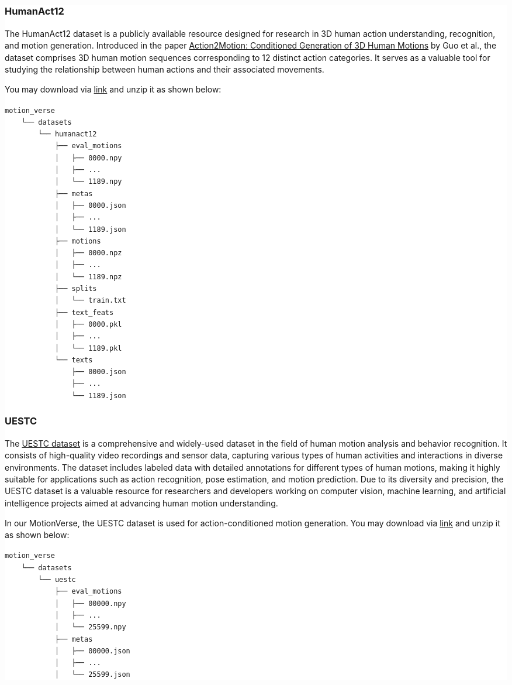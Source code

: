 ### HumanAct12

The HumanAct12 dataset is a publicly available resource designed for research in 3D human action understanding, recognition, and motion generation. Introduced in the paper [Action2Motion: Conditioned Generation of 3D Human Motions](https://ericguo5513.github.io/action-to-motion/) by Guo et al., the dataset comprises 3D human motion sequences corresponding to 12 distinct action categories. It serves as a valuable tool for studying the relationship between human actions and their associated movements.

You may download via [link](https://drive.google.com/drive/folders/1FBu7AtKRKesUu6q4CNa4aq451BpEvy1O?usp=drive_link) and unzip it as shown below:
```text
motion_verse
    └── datasets
        └── humanact12
            ├── eval_motions
            │   ├── 0000.npy
            │   ├── ...
            │   └── 1189.npy
            ├── metas
            │   ├── 0000.json
            │   ├── ...
            │   └── 1189.json
            ├── motions
            │   ├── 0000.npz
            │   ├── ...
            │   └── 1189.npz
            ├── splits
            │   └── train.txt
            ├── text_feats
            │   ├── 0000.pkl
            │   ├── ...
            │   └── 1189.pkl
            └── texts
                ├── 0000.json
                ├── ...
                └── 1189.json
```

### UESTC

The [UESTC dataset](https://github.com/HRI-UESTC/CFM-HRI-RGB-D-action-database) is a comprehensive and widely-used dataset in the field of human motion analysis and behavior recognition. It consists of high-quality video recordings and sensor data, capturing various types of human activities and interactions in diverse environments. The dataset includes labeled data with detailed annotations for different types of human motions, making it highly suitable for applications such as action recognition, pose estimation, and motion prediction. Due to its diversity and precision, the UESTC dataset is a valuable resource for researchers and developers working on computer vision, machine learning, and artificial intelligence projects aimed at advancing human motion understanding.

In our MotionVerse, the UESTC dataset is used for action-conditioned motion generation. You may download via [link](https://drive.google.com/drive/folders/1FBu7AtKRKesUu6q4CNa4aq451BpEvy1O?usp=drive_link) and unzip it as shown below:
```text
motion_verse
    └── datasets
        └── uestc
            ├── eval_motions
            │   ├── 00000.npy
            │   ├── ...
            │   └── 25599.npy
            ├── metas
            │   ├── 00000.json
            │   ├── ...
            │   └── 25599.json
```